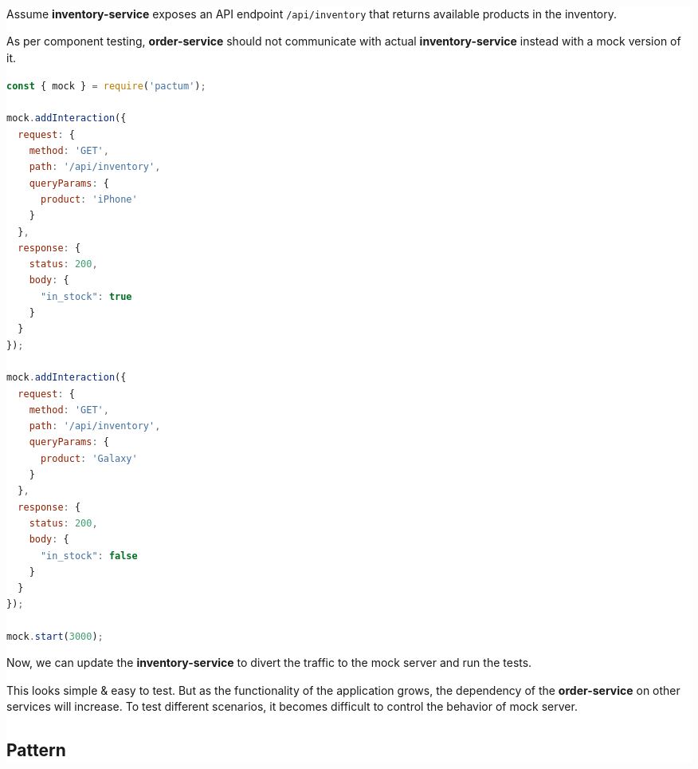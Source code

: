 Assume **inventory-service** exposes an API endpoint `/api/inventory` that returns available products in the inventory.

As per component testing, **order-service** should not communicate with actual **inventory-service** instead with a mock version of it.

```js
const { mock } = require('pactum');

mock.addInteraction({
  request: {
    method: 'GET',
    path: '/api/inventory',
    queryParams: {
      product: 'iPhone'
    }
  },
  response: {
    status: 200,
    body: {
      "in_stock": true
    }
  }
});

mock.addInteraction({
  request: {
    method: 'GET',
    path: '/api/inventory',
    queryParams: {
      product: 'Galaxy'
    }
  },
  response: {
    status: 200,
    body: {
      "in_stock": false
    }
  }
});

mock.start(3000);
```

Now, we can update the **inventory-service** to divert the traffic to the mock server and run the tests.

This looks simple & easy to test. But as the functionality of the application grows, the dependency of the **order-service** on other services will increase. To test different scenarios, it becomes difficult to control the behavior of mock server.

## Pattern
